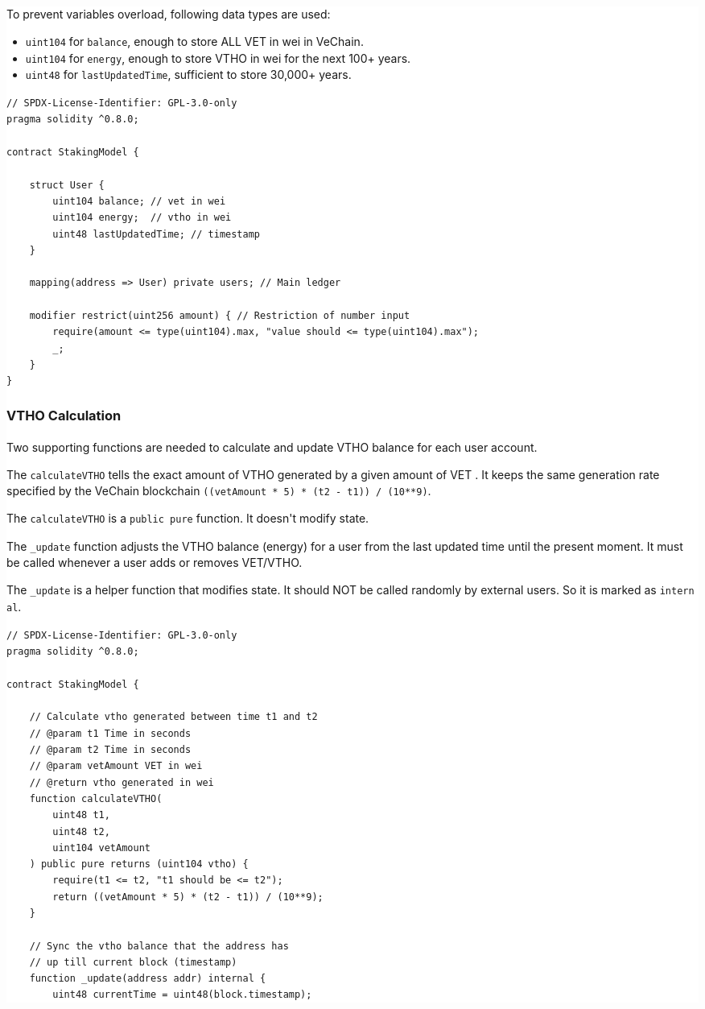 To prevent variables overload, following data types are used:
- `uint104` for `balance`, enough to store ALL VET in wei in VeChain.
- `uint104` for `energy`, enough to store VTHO in wei for the next 100+ years.
- `uint48` for `lastUpdatedTime`, sufficient to store 30,000+ years.


```solidity
// SPDX-License-Identifier: GPL-3.0-only
pragma solidity ^0.8.0;

contract StakingModel {

    struct User {
        uint104 balance; // vet in wei
        uint104 energy;  // vtho in wei
        uint48 lastUpdatedTime; // timestamp
    }

    mapping(address => User) private users; // Main ledger

    modifier restrict(uint256 amount) { // Restriction of number input
        require(amount <= type(uint104).max, "value should <= type(uint104).max");
        _;
    }
}
```

### VTHO Calculation

Two supporting functions are needed to calculate and update VTHO balance for each user account. 

The `calculateVTHO` tells the exact amount of VTHO generated by a given amount of VET . It keeps the same generation rate specified by the VeChain blockchain `((vetAmount * 5) * (t2 - t1)) / (10**9)`. 

The `calculateVTHO` is a `public pure` function. It doesn't modify state.

The `_update` function adjusts the VTHO balance (energy) for a user from the last updated time until the present moment. It must be called whenever a user adds or removes VET/VTHO.

The `_update` is a helper function that modifies state. It should NOT be called randomly by external users. So it is marked as `internal`.

```solidity
// SPDX-License-Identifier: GPL-3.0-only
pragma solidity ^0.8.0;

contract StakingModel {

    // Calculate vtho generated between time t1 and t2
    // @param t1 Time in seconds
    // @param t2 Time in seconds
    // @param vetAmount VET in wei
    // @return vtho generated in wei
    function calculateVTHO(
        uint48 t1,
        uint48 t2,
        uint104 vetAmount
    ) public pure returns (uint104 vtho) {
        require(t1 <= t2, "t1 should be <= t2");
        return ((vetAmount * 5) * (t2 - t1)) / (10**9);
    }

    // Sync the vtho balance that the address has
    // up till current block (timestamp)
    function _update(address addr) internal {
        uint48 currentTime = uint48(block.timestamp);
```